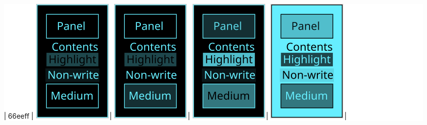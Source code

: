 | 66eeff | [![Preview of the theme black1-66eeff.](previews/black1-66eeff.svg)](sheets/black1-66eeff.css)| [![Preview of the theme black2-66eeff.](previews/black2-66eeff.svg)](sheets/black2-66eeff.css)| [![Preview of the theme black3-66eeff.](previews/black3-66eeff.svg)](sheets/black3-66eeff.css)| [![Preview of the theme bright-66eeff.](previews/bright-66eeff.svg)](sheets/bright-66eeff.css)|